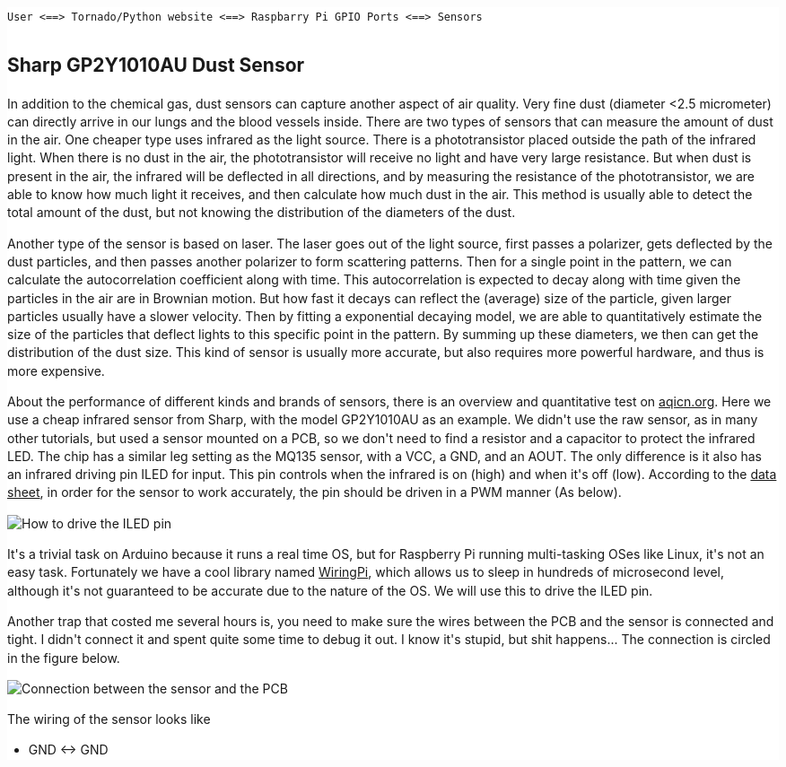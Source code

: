```User <==> Tornado/Python website <==> Raspbarry Pi GPIO Ports <==> Sensors```
## Sharp GP2Y1010AU Dust Sensor

In addition to the chemical gas, dust sensors can capture another aspect of air quality.
Very fine dust (diameter <2.5 micrometer) can directly arrive in our lungs and the blood vessels inside.
There are two types of sensors that can measure the amount of dust in the air.
One cheaper type uses infrared as the light source. 
There is a phototransistor placed outside the path of the infrared light.
When there is no dust in the air, the phototransistor will receive no light and have very large resistance.
But when dust is present in the air, the infrared will be deflected in all directions, and by measuring the resistance of the phototransistor, we are able to know how much light it receives, and then calculate how much dust in the air.
This method is usually able to detect the total amount of the dust, but not knowing the distribution of the diameters of the dust.

Another type of the sensor is based on laser.
The laser goes out of the light source, first passes a polarizer, gets deflected by the dust particles, and then passes another polarizer to form scattering patterns.
Then for a single point in the pattern, we can calculate the autocorrelation coefficient along with time.
This autocorrelation is expected to decay along with time given the particles in the air are in Brownian motion.
But how fast it decays can reflect the (average) size of the particle, given larger particles usually have a slower velocity.
Then by fitting a exponential decaying model, we are able to quantitatively estimate the size of the particles that deflect lights to this specific point in the pattern.
By summing up these diameters, we then can get the distribution of the dust size.
This kind of sensor is usually more accurate, but also requires more powerful hardware, and thus is more expensive.

About the performance of different kinds and brands of sensors, there is an overview and quantitative test on [aqicn.org](http://aqicn.org/sensor/).
Here we use a cheap infrared sensor from Sharp, with the model GP2Y1010AU as an example.
We didn't use the raw sensor, as in many other tutorials, but used a sensor mounted on a PCB, so we don't need to find a resistor and a capacitor to protect the infrared LED.
The chip has a similar leg setting as the MQ135 sensor, with a VCC, a GND, and an AOUT.
The only difference is it also has an infrared driving pin ILED for input. 
This pin controls when the infrared is on (high) and when it's off (low).
According to the [data sheet](https://www.sparkfun.com/datasheets/Sensors/gp2y1010au_e.pdf), in order for the sensor to work accurately, the pin should be driven in a PWM manner (As below).

<img alt="How to drive the ILED pin" src="/images/SharpDustSensorPWM.png" style="max-width: 300px" />

It's a trivial task on Arduino because it runs a real time OS, but for Raspberry Pi running multi-tasking OSes like Linux, it's not an easy task.
Fortunately we have a cool library named [WiringPi](http://wiringpi.com/), which allows us to sleep in hundreds of microsecond level, although it's not guaranteed to be accurate due to the nature of the OS.
We will use this to drive the ILED pin.

Another trap that costed me several hours is, you need to make sure the wires between the PCB and the sensor is connected and tight.
I didn't connect it and spent quite some time to debug it out.
I know it's stupid, but shit happens...
The connection is circled in the figure below.

![Connection between the sensor and the PCB](/images/SharpDustSensorConnection.jpg)

The wiring of the sensor looks like

* GND <-> GND
```